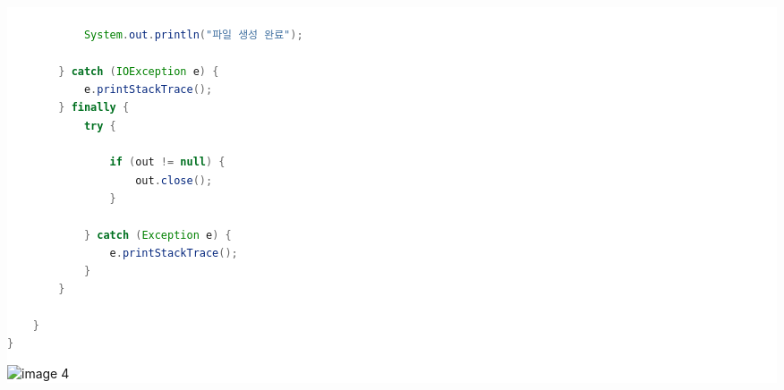 ```java

			System.out.println("파일 생성 완료");

		} catch (IOException e) {
			e.printStackTrace();
		} finally {
			try {

				if (out != null) {
					out.close();
				}

			} catch (Exception e) {
				e.printStackTrace();
			}
		}

	}
}
```
![image 4](https://github.com/user-attachments/assets/5986a7d4-d675-4694-96d8-ad8784e1a7e7)

